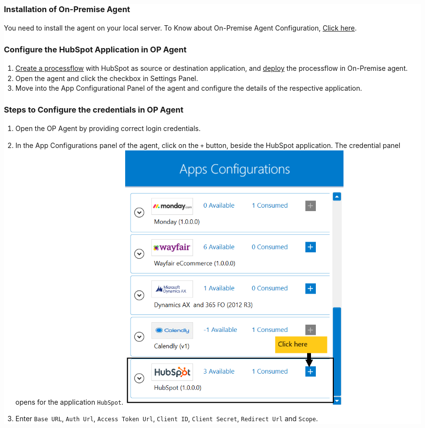 ### Installation of On-Premise Agent

You need to install the agent on your local server. To Know about On-Premise Agent Configuration, [Click here](/deployment/Deployment-Configuration/#on-premise-agent-configuration). 

### Configure the HubSpot Application in OP Agent

1) [Create a processflow](/getting%20started/create-your-first-processflow/) with HubSpot as source or destination application, and [deploy](/processflow/deploying-and-executing-processflow/) the processflow in On-Premise agent.  
2) Open the agent and click the checkbox in Settings Panel.  
3) Move into the App Configurational Panel of the agent and configure the details of the respective application.  

### Steps to Configure the credentials in OP Agent

1) Open the OP Agent by providing correct login credentials.   
2) In the App Configurations panel of the agent, click on the `+` button, beside the HubSpot application. 
The credential panel opens for the application `HubSpot`. 
![hubspotopagent1](/staticfiles/connectors/media/application-connector/hubspot_opagent1.png) 

3) Enter `Base URL`, `Auth Url`, `Access Token Url`, `Client ID`, `Client Secret`, `Redirect Url` and `Scope`. 